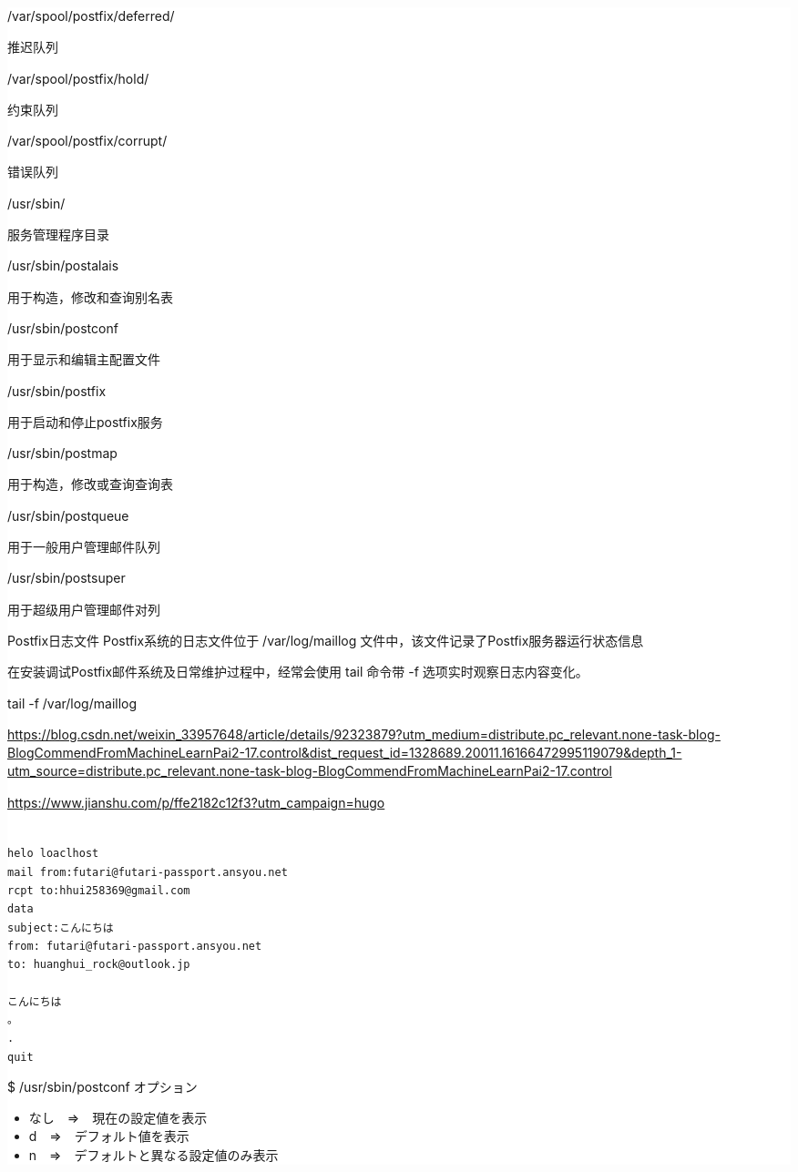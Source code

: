/var/spool/postfix/deferred/

推迟队列

/var/spool/postfix/hold/

约束队列

/var/spool/postfix/corrupt/

错误队列

/usr/sbin/

服务管理程序目录

/usr/sbin/postalais

用于构造，修改和查询别名表

/usr/sbin/postconf

用于显示和编辑主配置文件

/usr/sbin/postfix

用于启动和停止postfix服务

/usr/sbin/postmap

用于构造，修改或查询查询表

/usr/sbin/postqueue

用于一般用户管理邮件队列

/usr/sbin/postsuper

用于超级用户管理邮件对列

Postfix日志文件
Postfix系统的日志文件位于 /var/log/maillog 文件中，该文件记录了Postfix服务器运行状态信息

在安装调试Postfix邮件系统及日常维护过程中，经常会使用 tail 命令带 -f 选项实时观察日志内容变化。

tail -f /var/log/maillog

https://blog.csdn.net/weixin_33957648/article/details/92323879?utm_medium=distribute.pc_relevant.none-task-blog-BlogCommendFromMachineLearnPai2-17.control&dist_request_id=1328689.20011.16166472995119079&depth_1-utm_source=distribute.pc_relevant.none-task-blog-BlogCommendFromMachineLearnPai2-17.control


https://www.jianshu.com/p/ffe2182c12f3?utm_campaign=hugo

```

helo loaclhost
mail from:futari@futari-passport.ansyou.net
rcpt to:hhui258369@gmail.com
data
subject:こんにちは
from: futari@futari-passport.ansyou.net
to: huanghui_rock@outlook.jp

こんにちは
。
.
quit

```

$ /usr/sbin/postconf
オプション
- なし　⇒　現在の設定値を表示
- d　⇒　デフォルト値を表示
- n　⇒　デフォルトと異なる設定値のみ表示